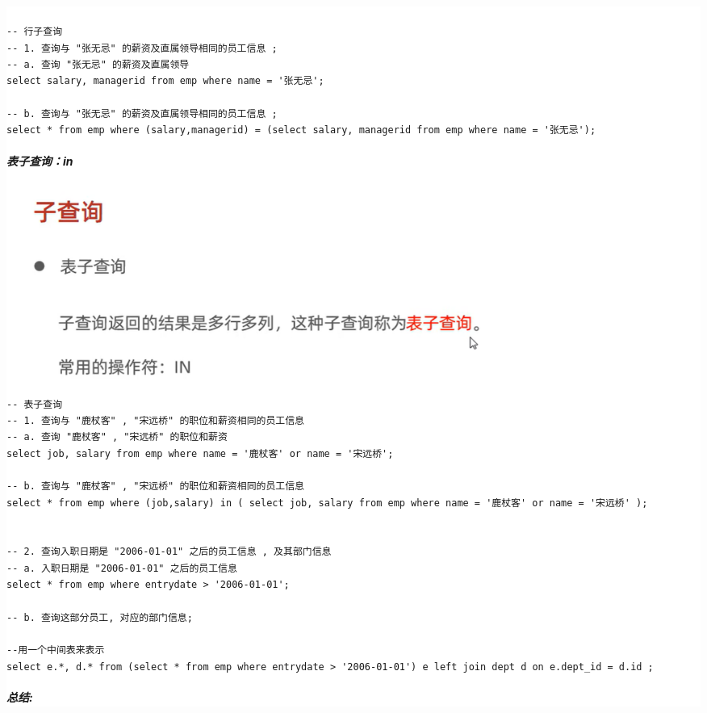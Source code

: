 ```mysql

-- 行子查询
-- 1. 查询与 "张无忌" 的薪资及直属领导相同的员工信息 ;
-- a. 查询 "张无忌" 的薪资及直属领导
select salary, managerid from emp where name = '张无忌';

-- b. 查询与 "张无忌" 的薪资及直属领导相同的员工信息 ;
select * from emp where (salary,managerid) = (select salary, managerid from emp where name = '张无忌');

```

##### 表子查询：in

![image-20240320212320135](sql.assets/image-20240320212320135.png)

```mysql
-- 表子查询
-- 1. 查询与 "鹿杖客" , "宋远桥" 的职位和薪资相同的员工信息
-- a. 查询 "鹿杖客" , "宋远桥" 的职位和薪资
select job, salary from emp where name = '鹿杖客' or name = '宋远桥';

-- b. 查询与 "鹿杖客" , "宋远桥" 的职位和薪资相同的员工信息
select * from emp where (job,salary) in ( select job, salary from emp where name = '鹿杖客' or name = '宋远桥' );


-- 2. 查询入职日期是 "2006-01-01" 之后的员工信息 , 及其部门信息
-- a. 入职日期是 "2006-01-01" 之后的员工信息
select * from emp where entrydate > '2006-01-01';

-- b. 查询这部分员工, 对应的部门信息;

--用一个中间表来表示
select e.*, d.* from (select * from emp where entrydate > '2006-01-01') e left join dept d on e.dept_id = d.id ;
```

##### 总结:
